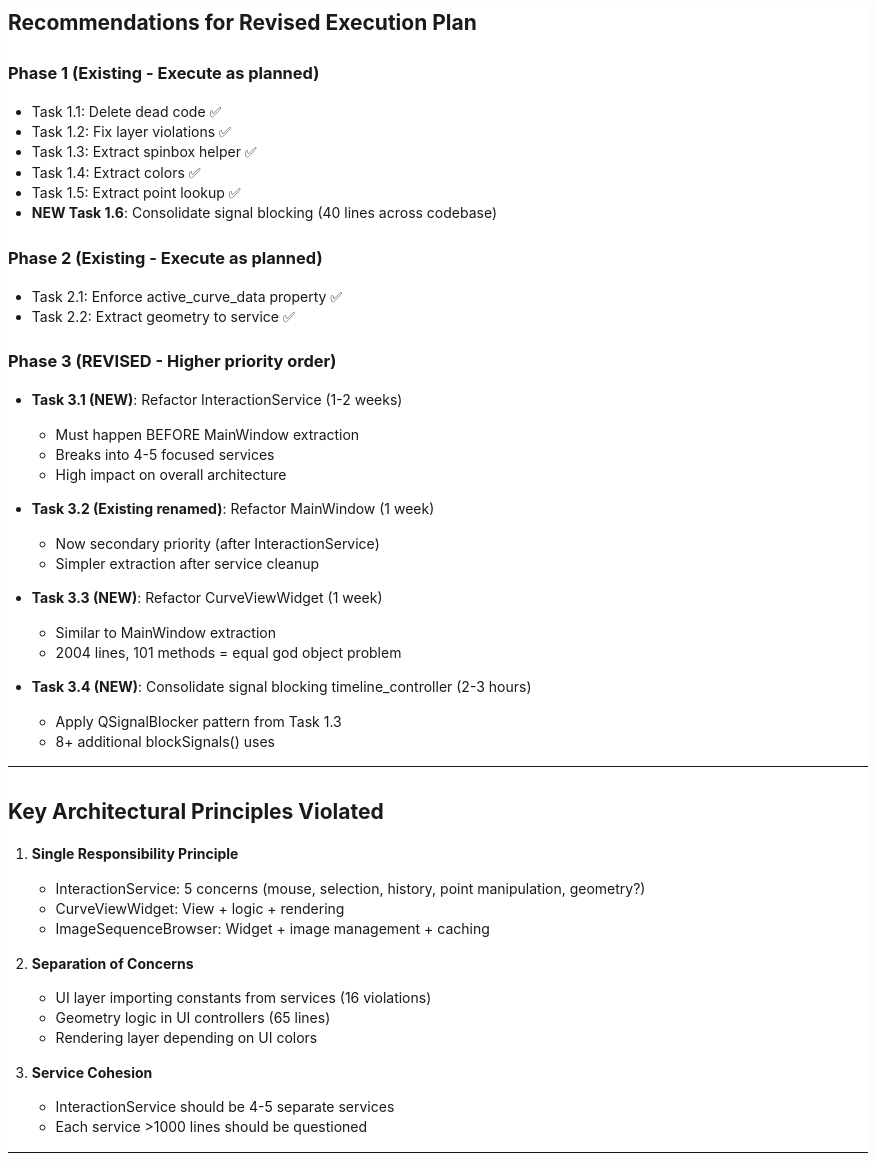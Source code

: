 ## Recommendations for Revised Execution Plan

### Phase 1 (Existing - Execute as planned)
- Task 1.1: Delete dead code ✅
- Task 1.2: Fix layer violations ✅
- Task 1.3: Extract spinbox helper ✅
- Task 1.4: Extract colors ✅
- Task 1.5: Extract point lookup ✅
- **NEW Task 1.6**: Consolidate signal blocking (40 lines across codebase)

### Phase 2 (Existing - Execute as planned)
- Task 2.1: Enforce active_curve_data property ✅
- Task 2.2: Extract geometry to service ✅

### Phase 3 (REVISED - Higher priority order)
- **Task 3.1 (NEW)**: Refactor InteractionService (1-2 weeks)
  - Must happen BEFORE MainWindow extraction
  - Breaks into 4-5 focused services
  - High impact on overall architecture

- **Task 3.2 (Existing renamed)**: Refactor MainWindow (1 week)
  - Now secondary priority (after InteractionService)
  - Simpler extraction after service cleanup

- **Task 3.3 (NEW)**: Refactor CurveViewWidget (1 week)
  - Similar to MainWindow extraction
  - 2004 lines, 101 methods = equal god object problem

- **Task 3.4 (NEW)**: Consolidate signal blocking timeline_controller (2-3 hours)
  - Apply QSignalBlocker pattern from Task 1.3
  - 8+ additional blockSignals() uses

---

## Key Architectural Principles Violated

1. **Single Responsibility Principle**
   - InteractionService: 5 concerns (mouse, selection, history, point manipulation, geometry?)
   - CurveViewWidget: View + logic + rendering
   - ImageSequenceBrowser: Widget + image management + caching

2. **Separation of Concerns**
   - UI layer importing constants from services (16 violations)
   - Geometry logic in UI controllers (65 lines)
   - Rendering layer depending on UI colors

3. **Service Cohesion**
   - InteractionService should be 4-5 separate services
   - Each service >1000 lines should be questioned

---
